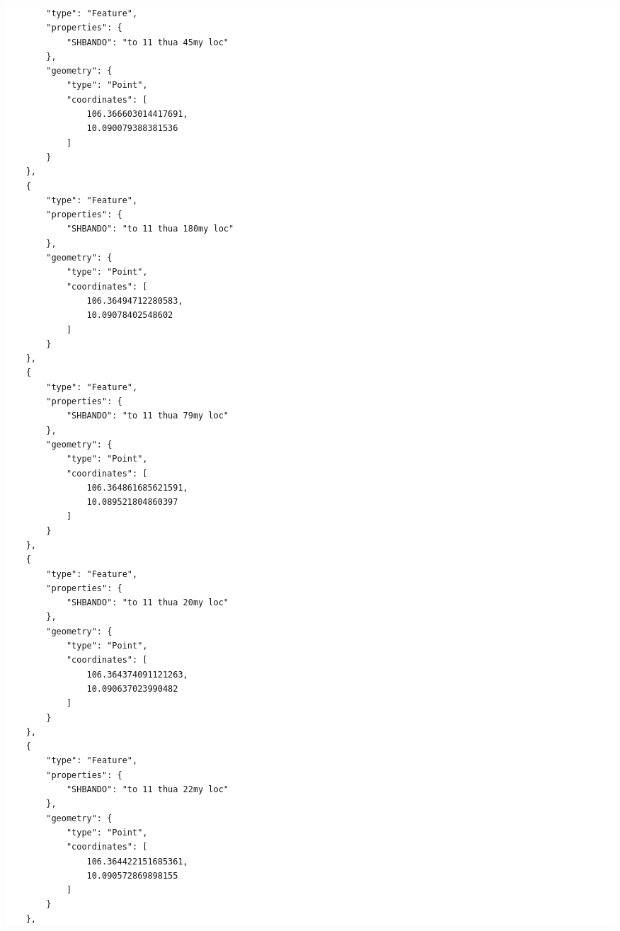             "type": "Feature",
            "properties": {
                "SHBANDO": "to 11 thua 45my loc"
            },
            "geometry": {
                "type": "Point",
                "coordinates": [
                    106.366603014417691,
                    10.090079388381536
                ]
            }
        },
        {
            "type": "Feature",
            "properties": {
                "SHBANDO": "to 11 thua 180my loc"
            },
            "geometry": {
                "type": "Point",
                "coordinates": [
                    106.36494712280583,
                    10.09078402548602
                ]
            }
        },
        {
            "type": "Feature",
            "properties": {
                "SHBANDO": "to 11 thua 79my loc"
            },
            "geometry": {
                "type": "Point",
                "coordinates": [
                    106.364861685621591,
                    10.089521804860397
                ]
            }
        },
        {
            "type": "Feature",
            "properties": {
                "SHBANDO": "to 11 thua 20my loc"
            },
            "geometry": {
                "type": "Point",
                "coordinates": [
                    106.364374091121263,
                    10.090637023990482
                ]
            }
        },
        {
            "type": "Feature",
            "properties": {
                "SHBANDO": "to 11 thua 22my loc"
            },
            "geometry": {
                "type": "Point",
                "coordinates": [
                    106.364422151685361,
                    10.090572869898155
                ]
            }
        },